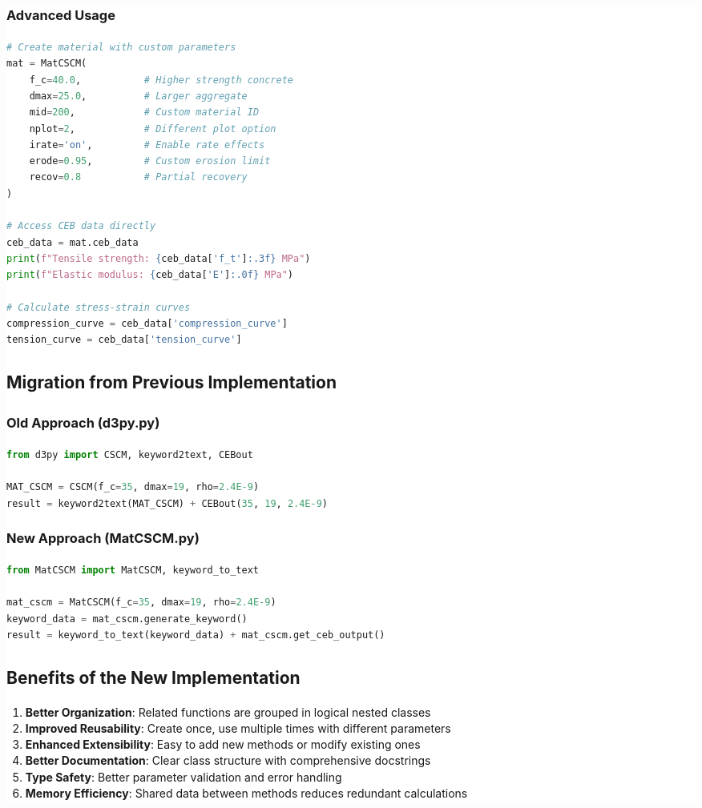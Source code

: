 ### Advanced Usage

```python
# Create material with custom parameters
mat = MatCSCM(
    f_c=40.0,           # Higher strength concrete
    dmax=25.0,          # Larger aggregate
    mid=200,            # Custom material ID
    nplot=2,            # Different plot option
    irate='on',         # Enable rate effects
    erode=0.95,         # Custom erosion limit
    recov=0.8           # Partial recovery
)

# Access CEB data directly
ceb_data = mat.ceb_data
print(f"Tensile strength: {ceb_data['f_t']:.3f} MPa")
print(f"Elastic modulus: {ceb_data['E']:.0f} MPa")

# Calculate stress-strain curves
compression_curve = ceb_data['compression_curve']
tension_curve = ceb_data['tension_curve']
```

## Migration from Previous Implementation

### Old Approach (d3py.py)
```python
from d3py import CSCM, keyword2text, CEBout

MAT_CSCM = CSCM(f_c=35, dmax=19, rho=2.4E-9)
result = keyword2text(MAT_CSCM) + CEBout(35, 19, 2.4E-9)
```

### New Approach (MatCSCM.py)
```python
from MatCSCM import MatCSCM, keyword_to_text

mat_cscm = MatCSCM(f_c=35, dmax=19, rho=2.4E-9)
keyword_data = mat_cscm.generate_keyword()
result = keyword_to_text(keyword_data) + mat_cscm.get_ceb_output()
```

## Benefits of the New Implementation

1. **Better Organization**: Related functions are grouped in logical nested classes
2. **Improved Reusability**: Create once, use multiple times with different parameters
3. **Enhanced Extensibility**: Easy to add new methods or modify existing ones
4. **Better Documentation**: Clear class structure with comprehensive docstrings
5. **Type Safety**: Better parameter validation and error handling
6. **Memory Efficiency**: Shared data between methods reduces redundant calculations
